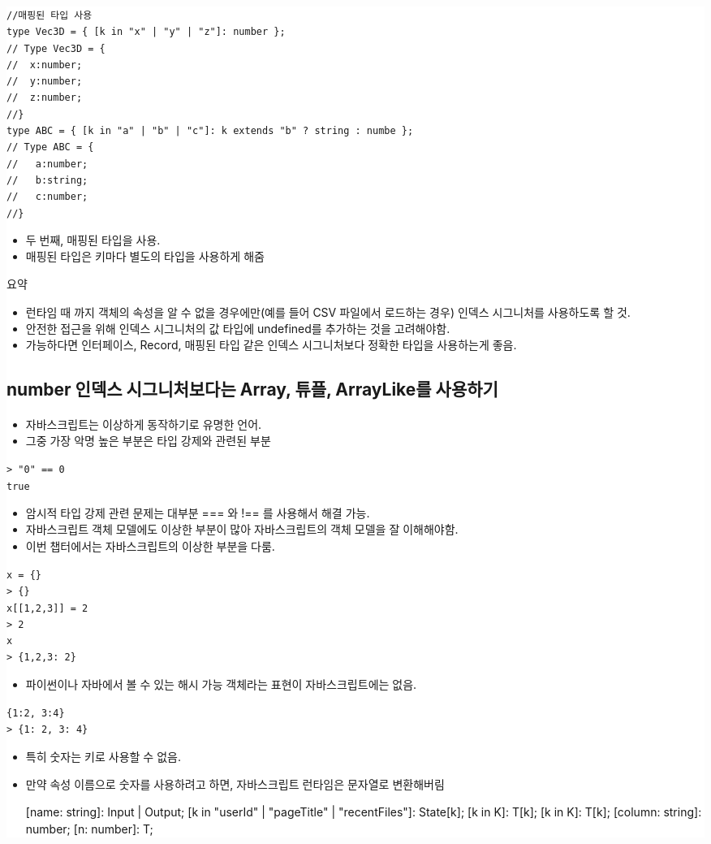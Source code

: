 ```tsx
//매핑된 타입 사용
type Vec3D = { [k in "x" | "y" | "z"]: number };
// Type Vec3D = {
//	x:number;
//	y:number;
//	z:number;
//}
type ABC = { [k in "a" | "b" | "c"]: k extends "b" ? string : numbe };
// Type ABC = {
//   a:number;
//   b:string;
//   c:number;
//}
```

- 두 번째, 매핑된 타입을 사용.
- 매핑된 타입은 키마다 별도의 타입을 사용하게 해줌

요약

- 런타임 때 까지 객체의 속성을 알 수 없을 경우에만(예를 들어 CSV 파일에서 로드하는 경우) 인덱스 시그니처를 사용하도록 할 것.
- 안전한 접근을 위해 인덱스 시그니처의 값 타입에 undefined를 추가하는 것을 고려해야함.
- 가능하다면 인터페이스, Record, 매핑된 타입 같은 인덱스 시그니처보다 정확한 타입을 사용하는게 좋음.

## number 인덱스 시그니처보다는 Array, 튜플, ArrayLike를 사용하기

- 자바스크립트는 이상하게 동작하기로 유명한 언어.
- 그중 가장 악명 높은 부분은 타입 강제와 관련된 부분

```tsx
> "0" == 0
true
```

- 암시적 타입 강제 관련 문제는 대부분 === 와 !== 를 사용해서 해결 가능.
- 자바스크립트 객체 모델에도 이상한 부분이 많아 자바스크립트의 객체 모델을 잘 이해해야함.
- 이번 챕터에서는 자바스크립트의 이상한 부분을 다룸.

```tsx
x = {}
> {}
x[[1,2,3]] = 2
> 2
x
> {1,2,3: 2}
```

- 파이썬이나 자바에서 볼 수 있는 해시 가능 객체라는 표현이 자바스크립트에는 없음.

```tsx
{1:2, 3:4}
> {1: 2, 3: 4}
```

- 특히 숫자는 키로 사용할 수 없음.
- 만약 속성 이름으로 숫자를 사용하려고 하면, 자바스크립트 런타임은 문자열로 변환해버림


  [otherOptions: string]: unknow;
  [key: string]: string;
  [name: string]: Input | Output;
  [k in "userId" | "pageTitle" | "recentFiles"]: State[k];
  [k in K]: T[k];
  [k in K]: T[k];
  [column: string]: number;
  [n: number]: T;